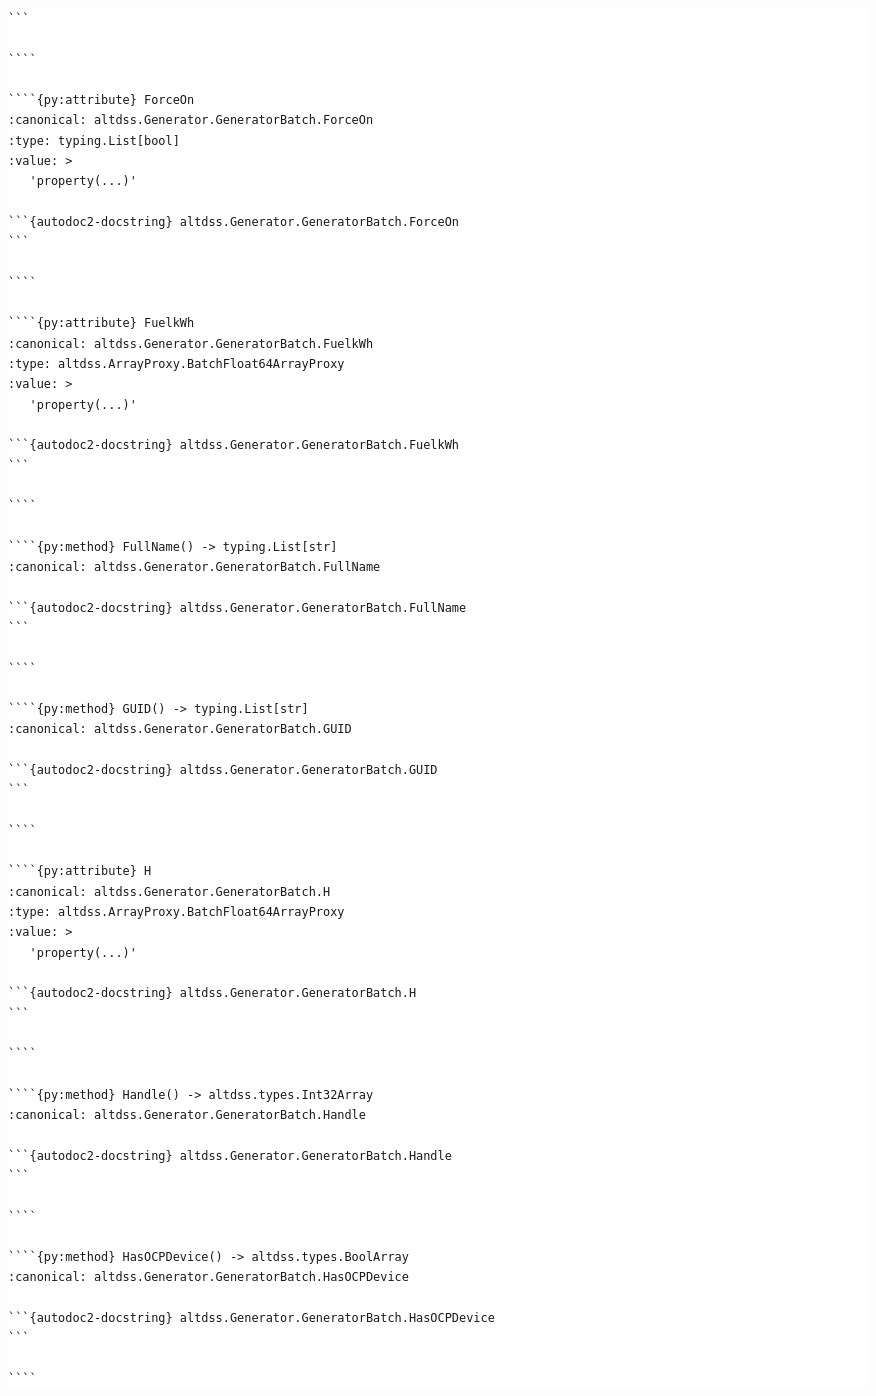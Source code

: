 `````{py:class} GeneratorBatch(api_util, **kwargs)
```

````

````{py:attribute} ForceOn
:canonical: altdss.Generator.GeneratorBatch.ForceOn
:type: typing.List[bool]
:value: >
   'property(...)'

```{autodoc2-docstring} altdss.Generator.GeneratorBatch.ForceOn
```

````

````{py:attribute} FuelkWh
:canonical: altdss.Generator.GeneratorBatch.FuelkWh
:type: altdss.ArrayProxy.BatchFloat64ArrayProxy
:value: >
   'property(...)'

```{autodoc2-docstring} altdss.Generator.GeneratorBatch.FuelkWh
```

````

````{py:method} FullName() -> typing.List[str]
:canonical: altdss.Generator.GeneratorBatch.FullName

```{autodoc2-docstring} altdss.Generator.GeneratorBatch.FullName
```

````

````{py:method} GUID() -> typing.List[str]
:canonical: altdss.Generator.GeneratorBatch.GUID

```{autodoc2-docstring} altdss.Generator.GeneratorBatch.GUID
```

````

````{py:attribute} H
:canonical: altdss.Generator.GeneratorBatch.H
:type: altdss.ArrayProxy.BatchFloat64ArrayProxy
:value: >
   'property(...)'

```{autodoc2-docstring} altdss.Generator.GeneratorBatch.H
```

````

````{py:method} Handle() -> altdss.types.Int32Array
:canonical: altdss.Generator.GeneratorBatch.Handle

```{autodoc2-docstring} altdss.Generator.GeneratorBatch.Handle
```

````

````{py:method} HasOCPDevice() -> altdss.types.BoolArray
:canonical: altdss.Generator.GeneratorBatch.HasOCPDevice

```{autodoc2-docstring} altdss.Generator.GeneratorBatch.HasOCPDevice
```

````

`````